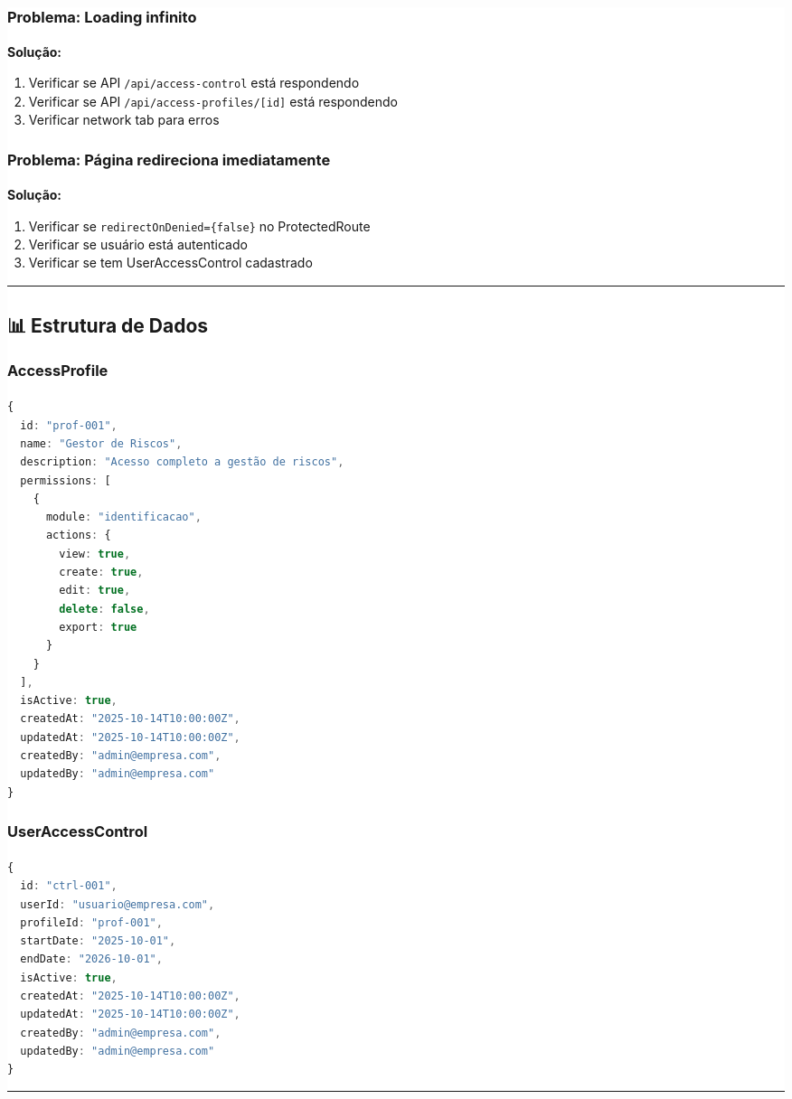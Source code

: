 ### **Problema: Loading infinito**
**Solução:**
1. Verificar se API `/api/access-control` está respondendo
2. Verificar se API `/api/access-profiles/[id]` está respondendo
3. Verificar network tab para erros

### **Problema: Página redireciona imediatamente**
**Solução:**
1. Verificar se `redirectOnDenied={false}` no ProtectedRoute
2. Verificar se usuário está autenticado
3. Verificar se tem UserAccessControl cadastrado

---

## 📊 Estrutura de Dados

### **AccessProfile**
```typescript
{
  id: "prof-001",
  name: "Gestor de Riscos",
  description: "Acesso completo a gestão de riscos",
  permissions: [
    {
      module: "identificacao",
      actions: {
        view: true,
        create: true,
        edit: true,
        delete: false,
        export: true
      }
    }
  ],
  isActive: true,
  createdAt: "2025-10-14T10:00:00Z",
  updatedAt: "2025-10-14T10:00:00Z",
  createdBy: "admin@empresa.com",
  updatedBy: "admin@empresa.com"
}
```

### **UserAccessControl**
```typescript
{
  id: "ctrl-001",
  userId: "usuario@empresa.com",
  profileId: "prof-001",
  startDate: "2025-10-01",
  endDate: "2026-10-01",
  isActive: true,
  createdAt: "2025-10-14T10:00:00Z",
  updatedAt: "2025-10-14T10:00:00Z",
  createdBy: "admin@empresa.com",
  updatedBy: "admin@empresa.com"
}
```

---